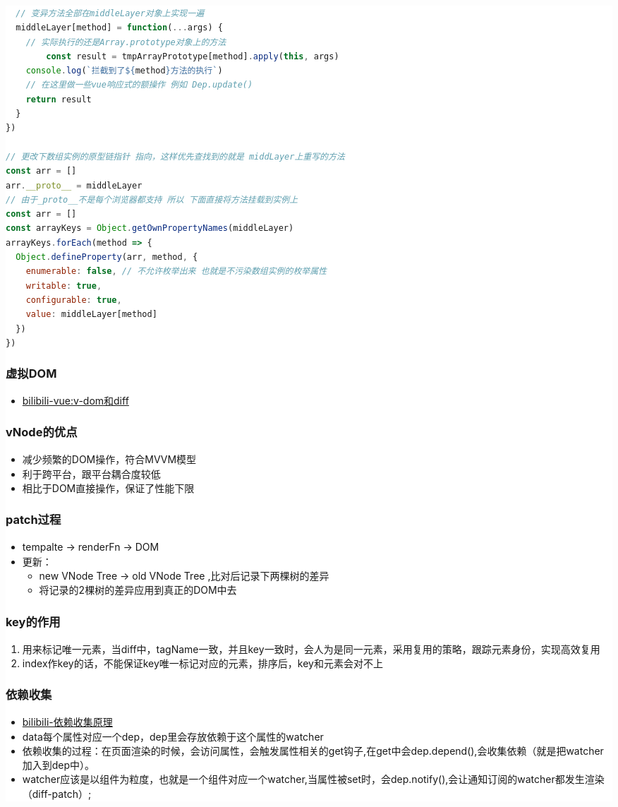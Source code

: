 ```js
  // 变异方法全部在middleLayer对象上实现一遍
  middleLayer[method] = function(...args) {
    // 实际执行的还是Array.prototype对象上的方法
		const result = tmpArrayPrototype[method].apply(this, args)
    console.log(`拦截到了${method}方法的执行`)
    // 在这里做一些vue响应式的额操作 例如 Dep.update()
    return result
  } 
})

// 更改下数组实例的原型链指针 指向，这样优先查找到的就是 middLayer上重写的方法
const arr = []
arr.__proto__ = middleLayer
// 由于_proto__不是每个浏览器都支持 所以 下面直接将方法挂载到实例上
const arr = []
const arrayKeys = Object.getOwnPropertyNames(middleLayer)
arrayKeys.forEach(method => {
  Object.defineProperty(arr, method, {
    enumerable: false, // 不允许枚举出来 也就是不污染数组实例的枚举属性
    writable: true,
    configurable: true,
    value: middleLayer[method]
  })
})
```

### 虚拟DOM
- [bilibili-vue:v-dom和diff](https://www.bilibili.com/video/BV1dV411a7mT/?vd_source=9365026f6347e9c46f07d250d20b5787)

### vNode的优点
- 减少频繁的DOM操作，符合MVVM模型
- 利于跨平台，跟平台耦合度较低
- 相比于DOM直接操作，保证了性能下限

### patch过程
- tempalte -> renderFn -> DOM
- 更新：
  - new VNode Tree -> old VNode Tree ,比对后记录下两棵树的差异
  - 将记录的2棵树的差异应用到真正的DOM中去

### key的作用
1. 用来标记唯一元素，当diff中，tagName一致，并且key一致时，会人为是同一元素，采用复用的策略，跟踪元素身份，实现高效复用
2. index作key的话，不能保证key唯一标记对应的元素，排序后，key和元素会对不上

### 依赖收集
- [bilibili-依赖收集原理](https://www.bilibili.com/video/BV1W34y197UB?spm_id_from=333.337.search-card.all.click&vd_source=9365026f6347e9c46f07d250d20b5787)
- data每个属性对应一个dep，dep里会存放依赖于这个属性的watcher
- 依赖收集的过程：在页面渲染的时候，会访问属性，会触发属性相关的get钩子,在get中会dep.depend(),会收集依赖（就是把watcher加入到dep中）。
- watcher应该是以组件为粒度，也就是一个组件对应一个watcher,当属性被set时，会dep.notify(),会让通知订阅的watcher都发生渲染（diff-patch）;
